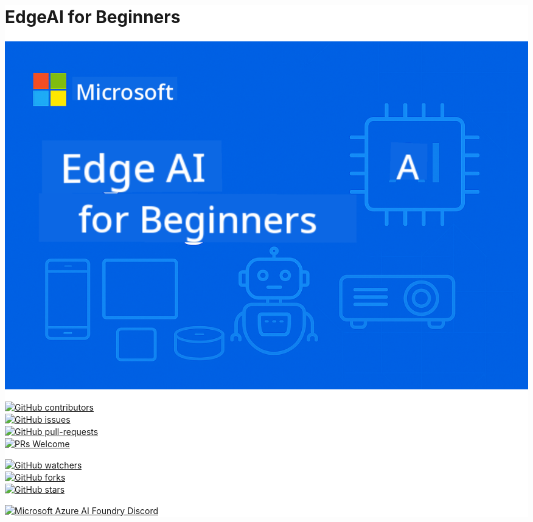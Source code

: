 
# EdgeAI for Beginners

![Course cover image](../../translated_images/cover.eb18d1b9605d754b30973f4e17c6e11ea4f8473d9686ee378d6e7b44e3c70ac7.en.png)

[![GitHub contributors](https://img.shields.io/github/contributors/microsoft/edgeai-for-beginners.svg)](https://GitHub.com/microsoft/edgeai-for-beginners/graphs/contributors)  
[![GitHub issues](https://img.shields.io/github/issues/microsoft/edgeai-for-beginners.svg)](https://GitHub.com/microsoft/edgeai-for-beginners/issues)  
[![GitHub pull-requests](https://img.shields.io/github/issues-pr/microsoft/edgeai-for-beginners.svg)](https://GitHub.com/microsoft/edgeai-for-beginners/pulls)  
[![PRs Welcome](https://img.shields.io/badge/PRs-welcome-brightgreen.svg?style=flat-square)](http://makeapullrequest.com)  

[![GitHub watchers](https://img.shields.io/github/watchers/microsoft/edgeai-for-beginners.svg?style=social&label=Watch)](https://GitHub.com/microsoft/edgeai-for-beginners/watchers)  
[![GitHub forks](https://img.shields.io/github/forks/microsoft/edgeai-for-beginners.svg?style=social&label=Fork)](https://GitHub.com/microsoft/edgeai-for-beginners/fork)  
[![GitHub stars](https://img.shields.io/github/stars/microsoft/edgeai-for-beginners?style=social&label=Star)](https://GitHub.com/microsoft/edgeai-for-beginners/stargazers)  

[![Microsoft Azure AI Foundry Discord](https://dcbadge.limes.pink/api/server/ByRwuEEgH4)](https://discord.com/invite/ByRwuEEgH4)
